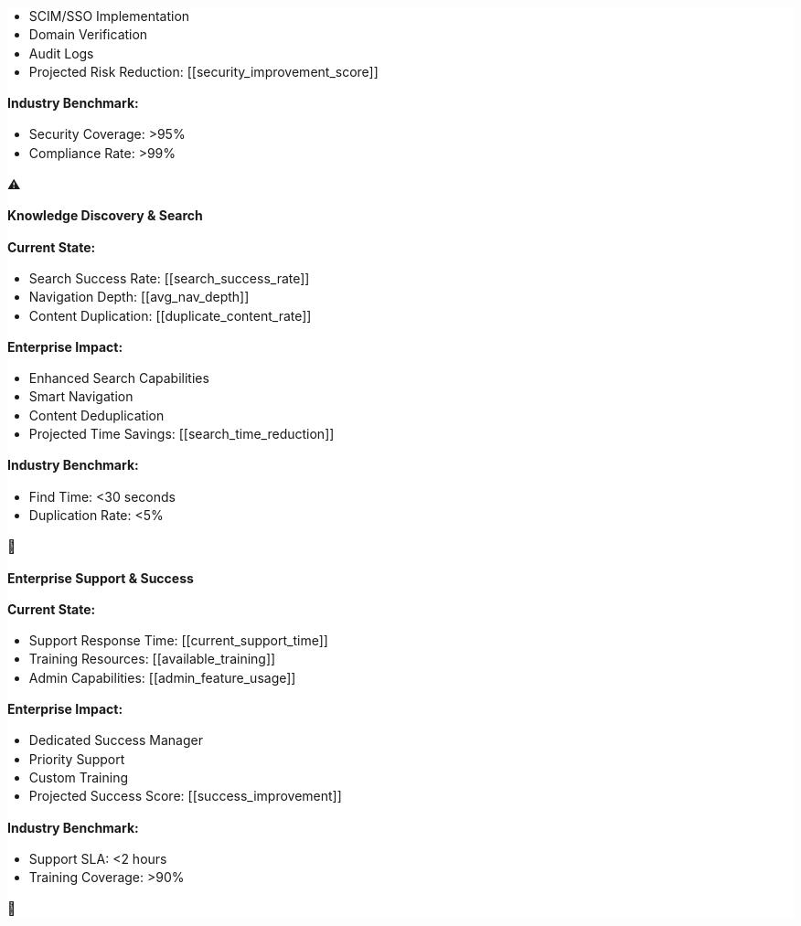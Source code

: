 - SCIM/SSO Implementation
- Domain Verification
- Audit Logs
- Projected Risk Reduction: [[security_improvement_score]]

**Industry Benchmark:**

- Security Coverage: >95%
- Compliance Rate: >99%
</aside>

<aside>
⚠️

**Knowledge Discovery & Search**

**Current State:**

- Search Success Rate: [[search_success_rate]]
- Navigation Depth: [[avg_nav_depth]]
- Content Duplication: [[duplicate_content_rate]]

**Enterprise Impact:**

- Enhanced Search Capabilities
- Smart Navigation
- Content Deduplication
- Projected Time Savings: [[search_time_reduction]]

**Industry Benchmark:**

- Find Time: <30 seconds
- Duplication Rate: <5%
</aside>

<aside>
🔎

**Enterprise Support & Success**

**Current State:**

- Support Response Time: [[current_support_time]]
- Training Resources: [[available_training]]
- Admin Capabilities: [[admin_feature_usage]]

**Enterprise Impact:**

- Dedicated Success Manager
- Priority Support
- Custom Training
- Projected Success Score: [[success_improvement]]

**Industry Benchmark:**

- Support SLA: <2 hours
- Training Coverage: >90%
</aside>

<aside>
🤝
